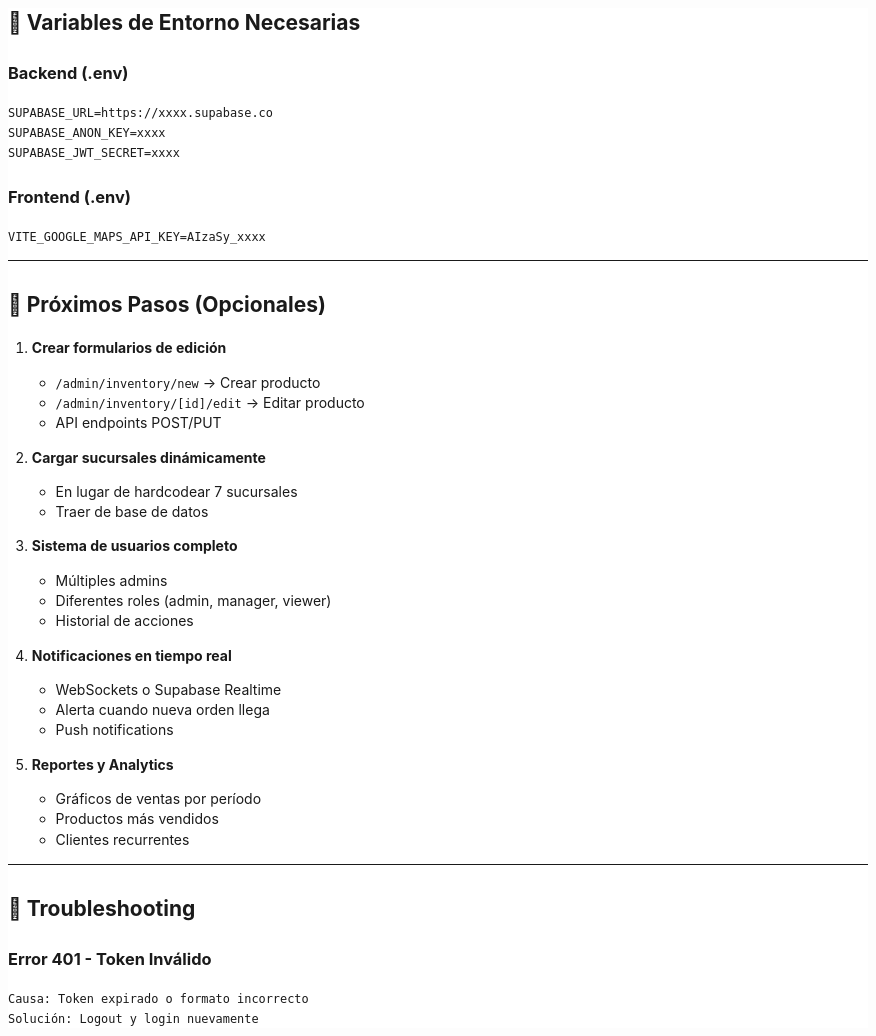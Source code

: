 
## 📝 Variables de Entorno Necesarias

### Backend (.env)
```
SUPABASE_URL=https://xxxx.supabase.co
SUPABASE_ANON_KEY=xxxx
SUPABASE_JWT_SECRET=xxxx
```

### Frontend (.env)
```
VITE_GOOGLE_MAPS_API_KEY=AIzaSy_xxxx
```

---

## 🎯 Próximos Pasos (Opcionales)

1. **Crear formularios de edición**
   - `/admin/inventory/new` → Crear producto
   - `/admin/inventory/[id]/edit` → Editar producto
   - API endpoints POST/PUT

2. **Cargar sucursales dinámicamente**
   - En lugar de hardcodear 7 sucursales
   - Traer de base de datos

3. **Sistema de usuarios completo**
   - Múltiples admins
   - Diferentes roles (admin, manager, viewer)
   - Historial de acciones

4. **Notificaciones en tiempo real**
   - WebSockets o Supabase Realtime
   - Alerta cuando nueva orden llega
   - Push notifications

5. **Reportes y Analytics**
   - Gráficos de ventas por período
   - Productos más vendidos
   - Clientes recurrentes

---

## 🐛 Troubleshooting

### Error 401 - Token Inválido
```
Causa: Token expirado o formato incorrecto
Solución: Logout y login nuevamente
```
